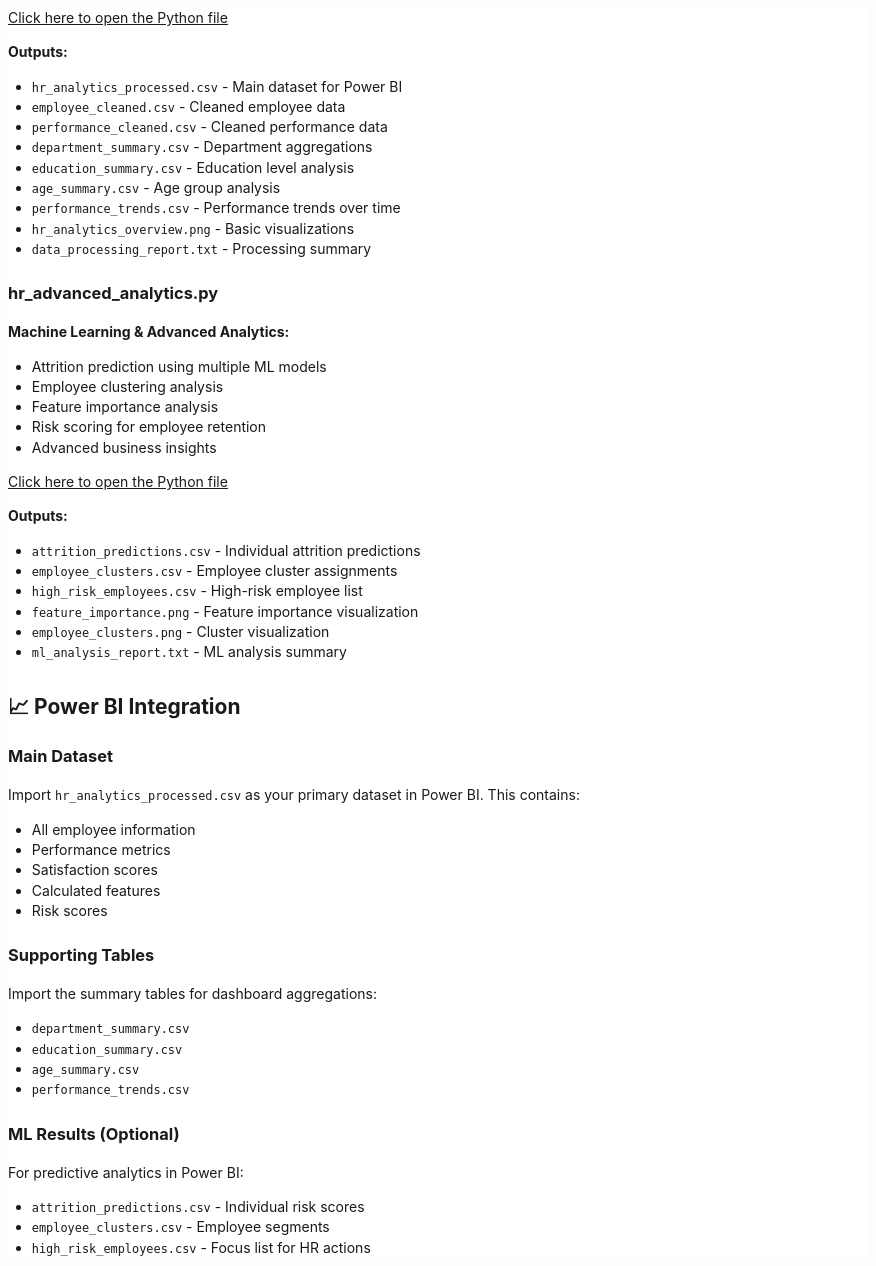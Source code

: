 [Click here to open the Python file](file/hr_analytics_preprocessing.py)

**Outputs:**
- `hr_analytics_processed.csv` - Main dataset for Power BI
- `employee_cleaned.csv` - Cleaned employee data
- `performance_cleaned.csv` - Cleaned performance data
- `department_summary.csv` - Department aggregations
- `education_summary.csv` - Education level analysis
- `age_summary.csv` - Age group analysis
- `performance_trends.csv` - Performance trends over time
- `hr_analytics_overview.png` - Basic visualizations
- `data_processing_report.txt` - Processing summary

### hr_advanced_analytics.py
**Machine Learning & Advanced Analytics:**
- Attrition prediction using multiple ML models
- Employee clustering analysis
- Feature importance analysis
- Risk scoring for employee retention
- Advanced business insights

[Click here to open the Python file](file/hr_advanced_analytics.py)

**Outputs:**
- `attrition_predictions.csv` - Individual attrition predictions
- `employee_clusters.csv` - Employee cluster assignments
- `high_risk_employees.csv` - High-risk employee list
- `feature_importance.png` - Feature importance visualization
- `employee_clusters.png` - Cluster visualization
- `ml_analysis_report.txt` - ML analysis summary

## 📈 Power BI Integration

### Main Dataset
Import `hr_analytics_processed.csv` as your primary dataset in Power BI. This contains:
- All employee information
- Performance metrics
- Satisfaction scores
- Calculated features
- Risk scores

### Supporting Tables
Import the summary tables for dashboard aggregations:
- `department_summary.csv`
- `education_summary.csv`
- `age_summary.csv`
- `performance_trends.csv`

### ML Results (Optional)
For predictive analytics in Power BI:
- `attrition_predictions.csv` - Individual risk scores
- `employee_clusters.csv` - Employee segments
- `high_risk_employees.csv` - Focus list for HR actions
